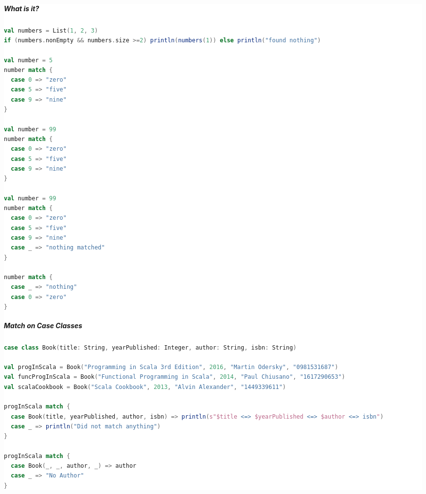 ##### What is it?
```scala
val numbers = List(1, 2, 3)
if (numbers.nonEmpty && numbers.size >=2) println(numbers(1)) else println("found nothing")
​
val number = 5
number match {
  case 0 => "zero"
  case 5 => "five"
  case 9 => "nine"
}
 
val number = 99
number match {
  case 0 => "zero"
  case 5 => "five"
  case 9 => "nine"
}
  
val number = 99
number match {
  case 0 => "zero"
  case 5 => "five"
  case 9 => "nine"
  case _ => "nothing matched"
}
​
number match {
  case _ => "nothing"
  case 0 => "zero"
}
```

##### Match on Case Classes
```scala
case class Book(title: String, yearPublished: Integer, author: String, isbn: String)
​
val progInScala = Book("Programming in Scala 3rd Edition", 2016, "Martin Odersky", "0981531687")
val funcProgInScala = Book("Functional Programming in Scala", 2014, "Paul Chiusano", "1617290653")
val scalaCookbook = Book("Scala Cookbook", 2013, "Alvin Alexander", "1449339611")
​
progInScala match {
  case Book(title, yearPublished, author, isbn) => println(s"$title <=> $yearPublished <=> $author <=> isbn")
  case _ => println("Did not match anything")
}
​
progInScala match {
  case Book(_, _, author, _) => author
  case _ => "No Author"
}
```
